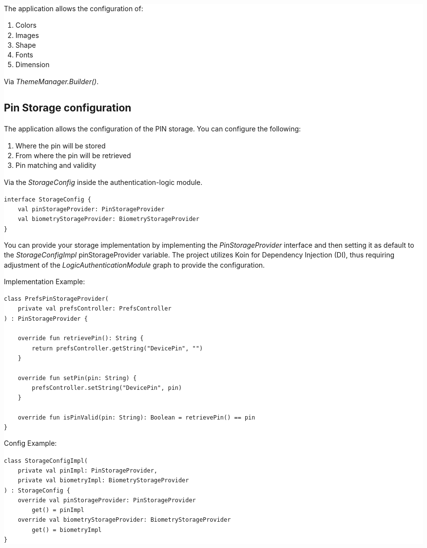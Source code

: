 The application allows the configuration of:

1. Colors
2. Images
3. Shape
4. Fonts
5. Dimension

Via *ThemeManager.Builder()*.

## Pin Storage configuration

The application allows the configuration of the PIN storage. You can configure the following:

1. Where the pin will be stored
2. From where the pin will be retrieved
3. Pin matching and validity

Via the *StorageConfig* inside the authentication-logic module.

```
interface StorageConfig {
    val pinStorageProvider: PinStorageProvider
    val biometryStorageProvider: BiometryStorageProvider
}
```

You can provide your storage implementation by implementing the *PinStorageProvider* interface and then setting it as default to the *StorageConfigImpl* pinStorageProvider variable.
The project utilizes Koin for Dependency Injection (DI), thus requiring adjustment of the *LogicAuthenticationModule* graph to provide the configuration.

Implementation Example:
```
class PrefsPinStorageProvider(
    private val prefsController: PrefsController
) : PinStorageProvider {

    override fun retrievePin(): String {
        return prefsController.getString("DevicePin", "")
    }

    override fun setPin(pin: String) {
        prefsController.setString("DevicePin", pin)
    }

    override fun isPinValid(pin: String): Boolean = retrievePin() == pin
}
```

Config Example:
```
class StorageConfigImpl(
    private val pinImpl: PinStorageProvider,
    private val biometryImpl: BiometryStorageProvider
) : StorageConfig {
    override val pinStorageProvider: PinStorageProvider
        get() = pinImpl
    override val biometryStorageProvider: BiometryStorageProvider
        get() = biometryImpl
}
```

